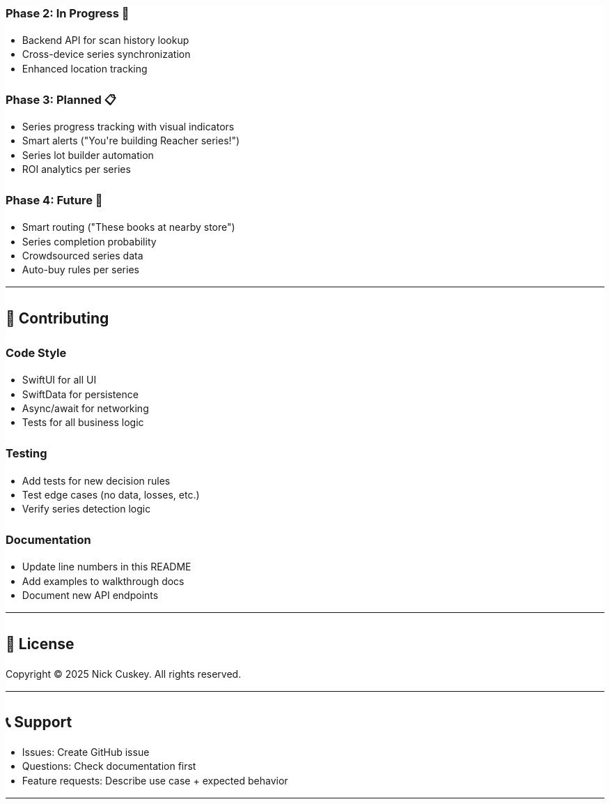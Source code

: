 ### **Phase 2: In Progress** 🚧
- Backend API for scan history lookup
- Cross-device series synchronization
- Enhanced location tracking

### **Phase 3: Planned** 📋
- Series progress tracking with visual indicators
- Smart alerts ("You're building Reacher series!")
- Series lot builder automation
- ROI analytics per series

### **Phase 4: Future** 🔮
- Smart routing ("These books at nearby store")
- Series completion probability
- Crowdsourced series data
- Auto-buy rules per series

---

## 🤝 **Contributing**

### **Code Style**
- SwiftUI for all UI
- SwiftData for persistence
- Async/await for networking
- Tests for all business logic

### **Testing**
- Add tests for new decision rules
- Test edge cases (no data, losses, etc.)
- Verify series detection logic

### **Documentation**
- Update line numbers in this README
- Add examples to walkthrough docs
- Document new API endpoints

---

## 📝 **License**

Copyright © 2025 Nick Cuskey. All rights reserved.

---

## 📞 **Support**

- Issues: Create GitHub issue
- Questions: Check documentation first
- Feature requests: Describe use case + expected behavior

---